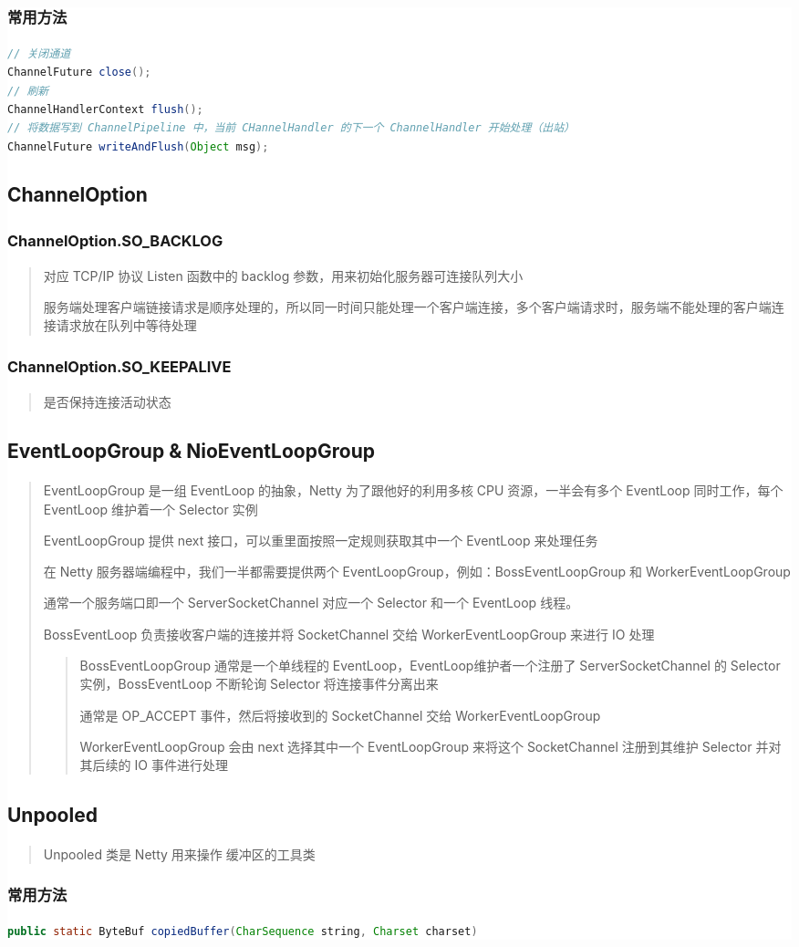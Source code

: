 ### 常用方法

```java
// 关闭通道
ChannelFuture close();
// 刷新
ChannelHandlerContext flush();
// 将数据写到 ChannelPipeline 中，当前 CHannelHandler 的下一个 ChannelHandler 开始处理（出站）
ChannelFuture writeAndFlush(Object msg);
```

## ChannelOption

### ChannelOption.SO_BACKLOG

> 对应 TCP/IP 协议 Listen 函数中的 backlog 参数，用来初始化服务器可连接队列大小
>
> 服务端处理客户端链接请求是顺序处理的，所以同一时间只能处理一个客户端连接，多个客户端请求时，服务端不能处理的客户端连接请求放在队列中等待处理
>

### ChannelOption.SO_KEEPALIVE

> 是否保持连接活动状态

## EventLoopGroup & NioEventLoopGroup

> EventLoopGroup 是一组 EventLoop 的抽象，Netty 为了跟他好的利用多核 CPU 资源，一半会有多个 EventLoop 同时工作，每个 EventLoop 维护着一个 Selector 实例
>
> EventLoopGroup 提供 next 接口，可以重里面按照一定规则获取其中一个 EventLoop 来处理任务
>
> 在 Netty 服务器端编程中，我们一半都需要提供两个 EventLoopGroup，例如：BossEventLoopGroup 和 WorkerEventLoopGroup
>
> 通常一个服务端口即一个 ServerSocketChannel 对应一个 Selector 和一个 EventLoop 线程。
>
> BossEventLoop 负责接收客户端的连接并将 SocketChannel 交给 WorkerEventLoopGroup 来进行 IO 处理
>
> > BossEventLoopGroup 通常是一个单线程的 EventLoop，EventLoop维护者一个注册了 ServerSocketChannel 的 Selector 实例，BossEventLoop 不断轮询 Selector 将连接事件分离出来
> >
> > 通常是 OP_ACCEPT 事件，然后将接收到的 SocketChannel 交给 WorkerEventLoopGroup
> >
> > WorkerEventLoopGroup 会由 next 选择其中一个 EventLoopGroup 来将这个 SocketChannel 注册到其维护 Selector 并对其后续的 IO 事件进行处理

## Unpooled

> Unpooled 类是 Netty 用来操作 缓冲区的工具类

### 常用方法
```java
public static ByteBuf copiedBuffer(CharSequence string, Charset charset)
```
